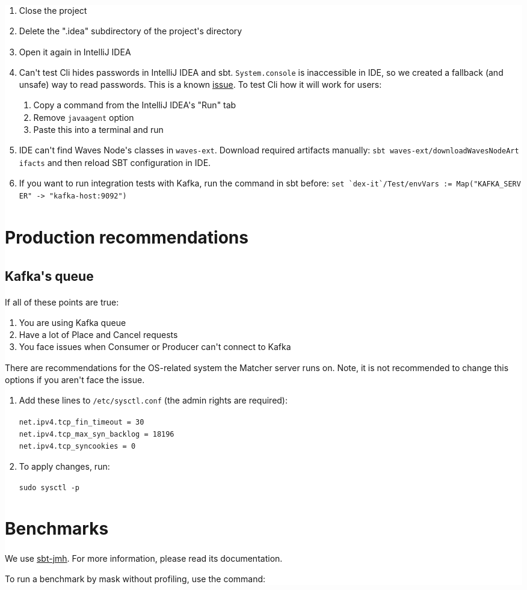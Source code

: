    1. Close the project
   2. Delete the ".idea" subdirectory of the project's directory
   3. Open it again in IntelliJ IDEA

4. Can't test Cli hides passwords in IntelliJ IDEA and sbt. `System.console` is inaccessible in IDE, so we created a
   fallback (and unsafe) way to read passwords. This is a known [issue](https://youtrack.jetbrains.net/issue/IDEA-18814).
   To test Cli how it will work for users:
   
   1. Copy a command from the IntelliJ IDEA's "Run" tab
   2. Remove `javaagent` option
   3. Paste this into a terminal and run

5. IDE can't find Waves Node's classes in `waves-ext`. Download required artifacts manually: `sbt waves-ext/downloadWavesNodeArtifacts` and 
   then reload SBT configuration in IDE.

6. If you want to run integration tests with Kafka, run the command in sbt before: ```set `dex-it`/Test/envVars := Map("KAFKA_SERVER" -> "kafka-host:9092")```

# Production recommendations

## Kafka's queue

If all of these points are true:

1. You are using Kafka queue
2. Have a lot of Place and Cancel requests
3. You face issues when Consumer or Producer can't connect to Kafka

There are recommendations for the OS-related system the Matcher server runs on.
Note, it is not recommended to change this options if you aren't face the issue.

1. Add these lines to `/etc/sysctl.conf` (the admin rights are required):

    ```
    net.ipv4.tcp_fin_timeout = 30
    net.ipv4.tcp_max_syn_backlog = 18196
    net.ipv4.tcp_syncookies = 0
    ```

2. To apply changes, run:
    
    ```
    sudo sysctl -p
    ```

# Benchmarks

We use [sbt-jmh](https://github.com/ktoso/sbt-jmh). For more information, please read its documentation.

To run a benchmark by mask without profiling, use the command:
